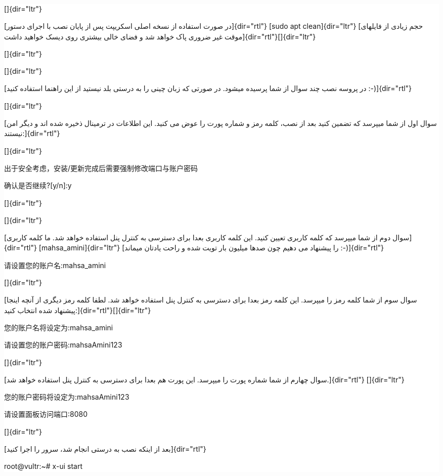 []{dir="ltr"}

[در صورت استفاده از نسخه اصلی اسکریپت پس از پایان نصب با اجرای
دستور]{dir="rtl"} [sudo apt clean]{dir="ltr"} [حجم زیادی از فایلهای موقت
غیر ضروری پاک خواهد شد و فضای خالی بیشتری روی دیسک خواهید
داشت]{dir="rtl"}[]{dir="ltr"}

[]{dir="ltr"}

[]{dir="ltr"}

[در پروسه نصب چند سوال از شما پرسیده میشود. در صورتی که زبان چینی را به
درستی بلد نیستید از این راهنما استفاده کنید :-)]{dir="rtl"}

[]{dir="ltr"}

[سوال اول از شما میپرسد که تضمین کنید بعد از نصب، کلمه رمز و شماره پورت
را عوض می کنید. این اطلاعات در ترمینال ذخیره شده اند و دیگر امن
نیستند:]{dir="rtl"}

[]{dir="ltr"}

出于安全考虑，安装/更新完成后需要强制修改端口与账户密码

确认是否继续?\[y/n\]:y

[]{dir="ltr"}

[]{dir="ltr"}

[سوال دوم از شما میپرسد که کلمه کاربری تعیین کنید. این کلمه کاربری بعدا
برای دسترسی به کنترل پنل استفاده خواهد شد. ما کلمه کاربری]{dir="rtl"}
[mahsa_amini]{dir="ltr"} [را پیشنهاد می دهیم چون صدها میلیون بار تویت
شده و راحت یادتان میماند :-)]{dir="rtl"}

请设置您的账户名:mahsa_amini

[]{dir="ltr"}

[سوال سوم از شما کلمه رمز را میپرسد. این کلمه رمز بعدا برای دسترسی به
کنترل پنل استفاده خواهد شد. لطفا کلمه رمز دیگری از آنچه اینجا پیشنهاد
شده انتخاب کنید:]{dir="rtl"}[]{dir="ltr"}

您的账户名将设定为:mahsa_amini

请设置您的账户密码:mahsaAmini123

[]{dir="ltr"}

[سوال چهارم از شما شماره پورت را میپرسد. این پورت هم بعدا برای دسترسی به
کنترل پنل استفاده خواهد شد.]{dir="rtl"} []{dir="ltr"}

您的账户密码将设定为:mahsaAmini123

请设置面板访问端口:8080

[]{dir="ltr"}

[بعد از اینکه نصب به درستی انجام شد، سرور را اجرا کنید]{dir="rtl"}

root@vultr:\~# x-ui start

